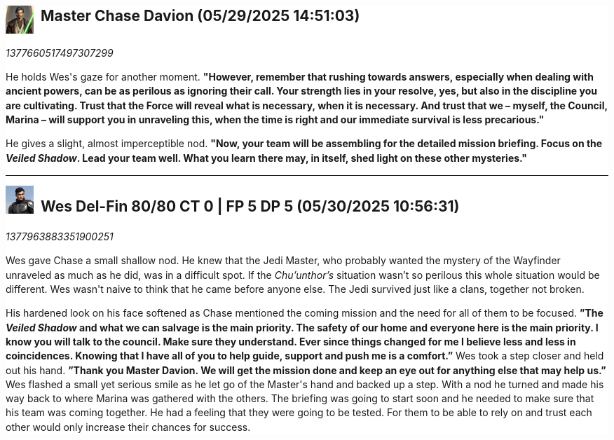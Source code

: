 
<img src="avatars/1375300554737324043/db870a7b6209077b00c87a140ba3a993.png" alt="avatar" style="width: 40px; height: 40px; margin-right: 10px;" width="40" height="40" align="left">

## **Master Chase Davion** (05/29/2025 14:51:03) <br style='clear: both;'>

*1377660517497307299*

He holds Wes's gaze for another moment. **"However, remember that rushing towards answers, especially when dealing with ancient powers, can be as perilous as ignoring their call. Your strength lies in your resolve, yes, but also in the discipline you are cultivating. Trust that the Force will reveal what is necessary, when it is necessary. And trust that we – myself, the Council, Marina – will support you in unraveling this, when the time is right and our immediate survival is less precarious."**

He gives a slight, almost imperceptible nod. **"Now, your team will be assembling for the detailed mission briefing. Focus on the *Veiled Shadow*. Lead your team well. What you learn there may, in itself, shed light on these other mysteries."**

---

<img src="avatars/1375300554737324043/7ad1d8ffa741e4b7da6330d5543bf339.png" alt="avatar" style="width: 40px; height: 40px; margin-right: 10px;" width="40" height="40" align="left">

## **Wes Del-Fin 80/80 CT 0 | FP 5 DP 5** (05/30/2025 10:56:31) <br style='clear: both;'>

*1377963883351900251*

Wes gave Chase a small shallow nod.  He knew that the Jedi Master, who probably wanted the mystery of the Wayfinder unraveled as much as he did, was in a difficult spot.  If the *Chu’unthor’s* situation wasn’t so perilous this whole situation would be different.  Wes wasn't naive to think that he came before anyone else.  The Jedi survived just like a clans, together not broken.


His hardened look on his face softened as Chase mentioned the coming mission and the need for all of them to be focused.   **”The *Veiled Shadow* and what we can salvage is the main priority.   The safety of our home and everyone here is the main priority.  I know you will talk to the council.  Make sure they understand.   Ever since things changed for me I believe less and less in coincidences.   Knowing that I have all of you to help guide, support and push me is a comfort.”**  Wes took a step closer and held out his hand.   **”Thank you Master Davion.  We will get the mission done and keep an eye out for anything else that may help us.”**  Wes flashed a small yet serious smile as he let go of the Master's hand and backed up a step.  With a nod he  turned and made his way back to where Marina was gathered with the others.   The briefing was going to start soon and he needed to make sure that his team was coming together.   He had a feeling that they were going to be tested.   For them to be able to rely on and trust each other would only increase their chances for success.   
